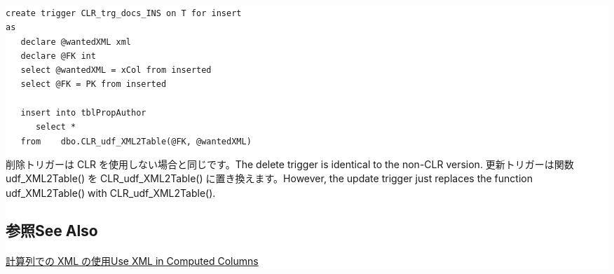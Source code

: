 ```  
create trigger CLR_trg_docs_INS on T for insert  
as  
   declare @wantedXML xml  
   declare @FK int  
   select @wantedXML = xCol from inserted  
   select @FK = PK from inserted  
  
   insert into tblPropAuthor  
      select *  
   from    dbo.CLR_udf_XML2Table(@FK, @wantedXML)  
```  
  
 <span data-ttu-id="5fa87-169">削除トリガーは CLR を使用しない場合と同じです。</span><span class="sxs-lookup"><span data-stu-id="5fa87-169">The delete trigger is identical to the non-CLR version.</span></span> <span data-ttu-id="5fa87-170">更新トリガーは関数 udf_XML2Table() を CLR_udf_XML2Table() に置き換えます。</span><span class="sxs-lookup"><span data-stu-id="5fa87-170">However, the update trigger just replaces the function udf_XML2Table() with CLR_udf_XML2Table().</span></span>  
  
## <a name="see-also"></a><span data-ttu-id="5fa87-171">参照</span><span class="sxs-lookup"><span data-stu-id="5fa87-171">See Also</span></span>  
 [<span data-ttu-id="5fa87-172">計算列での XML の使用</span><span class="sxs-lookup"><span data-stu-id="5fa87-172">Use XML in Computed Columns</span></span>](use-xml-in-computed-columns.md)  
  
  
